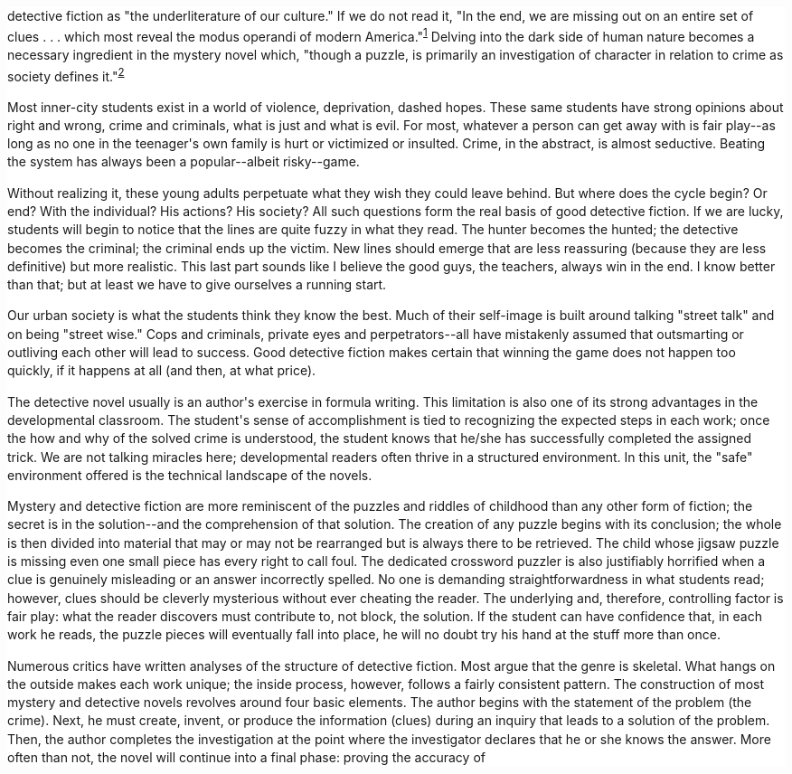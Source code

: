 detective fiction as "the underliterature of our culture." If we do not 
read it, "In the end, we are missing out on an entire set of clues . . . 
which most reveal the modus operandi of modern America."<sup><a name="text_1"></a><a href="#note_1">1</a></sup> Delving into the 
dark side of human nature becomes a necessary ingredient in the mystery 
novel which, "though a puzzle, is primarily an investigation of character 
in relation to crime as society defines it."<sup><a name="text_2"></a><a href="#note_2">2</a></sup></p>
<p>Most inner-city students exist in a world of violence, deprivation, 
dashed hopes. These same students have strong opinions about right and 
wrong, crime and criminals, what is just and what is evil. For most, 
whatever a person can get away with is fair play--as long as no one in the 
teenager's own family is hurt or victimized or insulted. Crime, in the 
abstract, is almost seductive. Beating the system has always been a 
popular--albeit risky--game.</p>
<p>Without realizing it, these young adults perpetuate what they wish they 
could leave behind. But where does the cycle begin? Or end? With the 
individual? His actions? His society? All such questions form the real 
basis of good detective fiction. If we are lucky, students will begin to 
notice that the lines are quite fuzzy in what they read. The hunter becomes 
the hunted; the detective becomes the criminal; the criminal ends up the 
victim. New lines should emerge that are less reassuring (because they are 
less definitive) but more realistic. This last part sounds like I believe 
the good guys, the teachers, always win in the end. I know better than 
that; but at least we have to give ourselves a running start.</p>
<p>Our urban society is what the students think they know the best. Much of 
their self-image is built around talking "street talk" and on being "street 
wise." Cops and criminals, private eyes and perpetrators--all have 
mistakenly assumed that outsmarting or outliving each other will lead to 
success. Good detective fiction makes certain that winning the game does 
not happen too quickly, if it happens at all (and then, at what price).</p>
<p>The detective novel usually is an author's exercise in formula writing. 
This limitation is also one of its strong advantages in the developmental 
classroom. The student's sense of accomplishment is tied to recognizing the 
expected steps in each work; once the how and why of the solved crime is 
understood, the student knows that he/she has successfully completed the 
assigned trick. We are not talking miracles here; developmental readers 
often thrive in a structured environment. In this unit, the "safe" 
environment offered is the technical landscape of the novels.</p>
<p>Mystery and detective fiction are more reminiscent of the puzzles and 
riddles of childhood than any other form of fiction; the secret is in the 
solution--and the comprehension of that solution. The creation of any 
puzzle begins with its conclusion; the whole is then divided into material 
that may or may not be rearranged but is always there to be retrieved. The 
child whose jigsaw puzzle is missing even one small piece has every right 
to call foul. The dedicated crossword puzzler is also justifiably horrified 
when a clue is genuinely misleading or an answer incorrectly spelled. No 
one is demanding straightforwardness in what students read; however, clues 
should be cleverly mysterious without ever cheating the reader. The 
underlying and, therefore, controlling factor is fair play: what the reader 
discovers must contribute to, not block, the solution. If the student can 
have confidence that, in each work he reads, the puzzle pieces will 
eventually fall into place, he will no doubt try his hand at the stuff more 
than once.</p>
<p>Numerous critics have written analyses of the structure of detective 
fiction. Most argue that the genre is skeletal. What hangs on the outside 
makes each work unique; the inside process, however, follows a fairly 
consistent pattern. The construction of most mystery and detective novels 
revolves around four basic elements. The author begins with the statement 
of the problem (the crime). Next, he must create, invent, or produce the 
information (clues) during an inquiry that leads to a solution of the 
problem. Then, the author completes the investigation at the point where 
the investigator declares that he or she knows the answer. More often than 
not, the novel will continue into a final phase: proving the accuracy of 